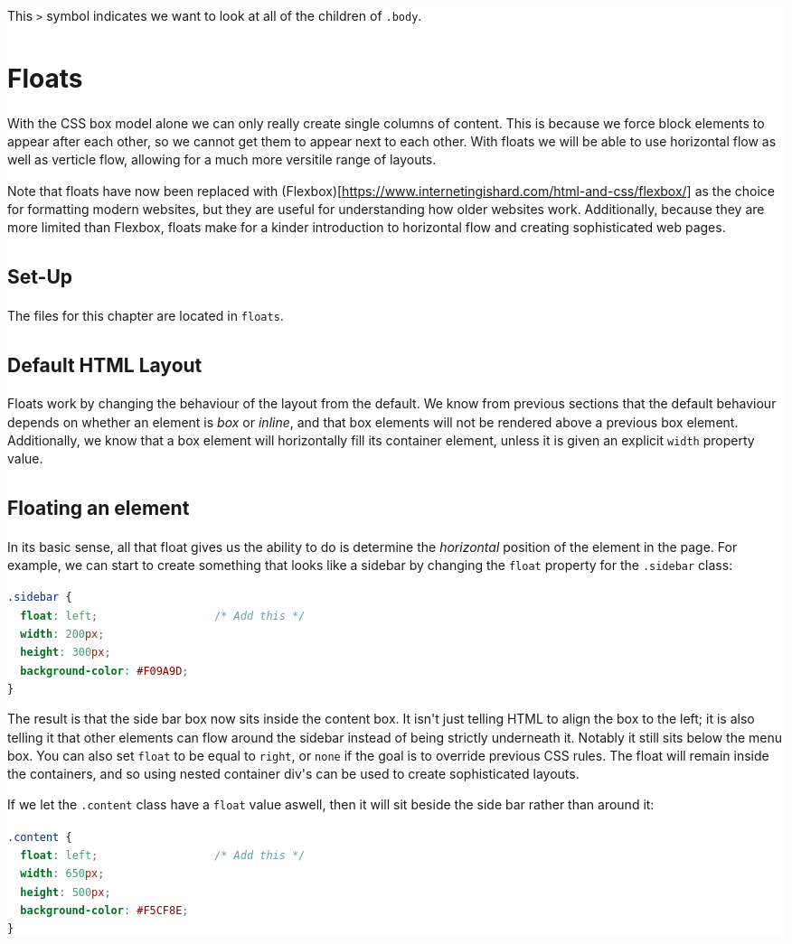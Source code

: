 This `>` symbol indicates we want to look at all of the children of `.body`.


# Floats

With the CSS box model alone we can only really create single columns of content. This is because we force block elements to appear after each other, so we cannot get them to appear next to each other. With floats we will be able to use horizontal flow as well as verticle flow, allowing for a much more versitile range of layouts.

Note that floats have now been replaced with (Flexbox)[https://www.internetingishard.com/html-and-css/flexbox/] as the choice for formatting modern websites, but they are useful for understanding how older websites work. Additionally, because they are more limited than Flexbox, floats make for a kinder introduction to horizontal flow and creating sophisticated web pages.

## Set-Up

The files for this chapter are located in `floats`.

## Default HTML Layout

Floats work by changing the behaviour of the layout from the default. We know from previous sections that the default behaviour depends on whether an element is *box* or *inline*, and that box elements will not be rendered above a previous box element. Additionally, we know that a box element will horizontally fill its container element, unless it is given an explicit `width` property value.

## Floating an element

In its basic sense, all that float gives us the ability to do is determine the *horizontal* position of the element in the page. For example, we can start to create something that looks like a sidebar by changing the `float` property for the `.sidebar` class:

```css
.sidebar {
  float: left;                  /* Add this */
  width: 200px;
  height: 300px;
  background-color: #F09A9D;
}
```

The result is that the side bar box now sits inside the content box. It isn't just telling HTML to align the box to the left; it is also telling it that other elements can flow around the sidebar instead of being strictly underneath it. Notably it still sits below the menu box. You can also set `float` to be equal to `right`, or `none` if the goal is to override previous CSS rules. The float will remain inside the containers, and so using nested container div's can be used to create sophisticated layouts. 

If we let the `.content` class have a `float` value aswell, then it will sit beside the side bar rather than around it:

```css
.content {
  float: left;                  /* Add this */
  width: 650px;
  height: 500px;
  background-color: #F5CF8E;
}
```
